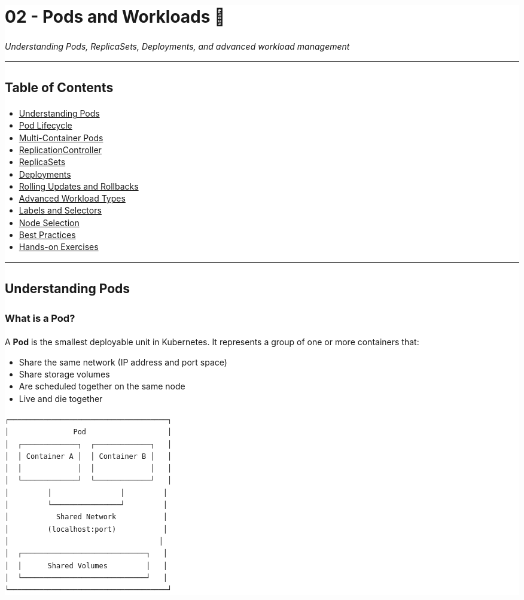 # 02 - Pods and Workloads 🚀

*Understanding Pods, ReplicaSets, Deployments, and advanced workload management*

---

## Table of Contents
- [Understanding Pods](#understanding-pods)
- [Pod Lifecycle](#pod-lifecycle)
- [Multi-Container Pods](#multi-container-pods)
- [ReplicationController](#replicationcontroller)
- [ReplicaSets](#replicasets)
- [Deployments](#deployments)
- [Rolling Updates and Rollbacks](#rolling-updates-and-rollbacks)
- [Advanced Workload Types](#advanced-workload-types)
- [Labels and Selectors](#labels-and-selectors)
- [Node Selection](#node-selection)
- [Best Practices](#best-practices)
- [Hands-on Exercises](#hands-on-exercises)

---

## Understanding Pods

### What is a Pod?

A **Pod** is the smallest deployable unit in Kubernetes. It represents a group of one or more containers that:
- Share the same network (IP address and port space)
- Share storage volumes
- Are scheduled together on the same node
- Live and die together

```
┌─────────────────────────────────────┐
│               Pod                   │
│  ┌─────────────┐  ┌─────────────┐   │
│  │ Container A │  │ Container B │   │
│  │             │  │             │   │
│  └─────────────┘  └─────────────┘   │
│         │                │         │
│         └────────────────┘         │
│           Shared Network           │
│         (localhost:port)           │
│                                   │
│  ┌─────────────────────────────┐   │
│  │      Shared Volumes         │   │
│  └─────────────────────────────┘   │
└─────────────────────────────────────┘
```
